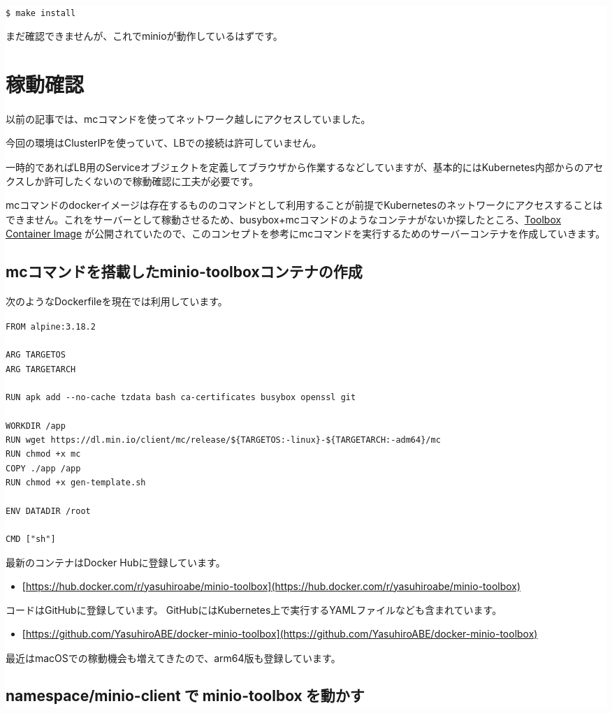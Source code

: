 ```bash:makeコマンドによるhelmのインストール
$ make install
```

まだ確認できませんが、これでminioが動作しているはずです。

# 稼動確認

以前の記事では、mcコマンドを使ってネットワーク越しにアクセスしていました。

今回の環境はClusterIPを使っていて、LBでの接続は許可していません。

一時的であればLB用のServiceオブジェクトを定義してブラウザから作業するなどしていますが、基本的にはKubernetes内部からのアセクスしか許可したくないので稼動確認に工夫が必要です。

mcコマンドのdockerイメージは存在するもののコマンドとして利用することが前提でKubernetesのネットワークにアクセスすることはできません。これをサーバーとして稼動させるため、busybox+mcコマンドのようなコンテナがないか探したところ、[Toolbox Container Image](https://github.com/noseka1/toolbox-container) が公開されていたので、このコンセプトを参考にmcコマンドを実行するためのサーバーコンテナを作成していきます。

## mcコマンドを搭載したminio-toolboxコンテナの作成

次のようなDockerfileを現在では利用しています。

```dockerfile:Dockerfile
FROM alpine:3.18.2

ARG TARGETOS
ARG TARGETARCH

RUN apk add --no-cache tzdata bash ca-certificates busybox openssl git

WORKDIR /app
RUN wget https://dl.min.io/client/mc/release/${TARGETOS:-linux}-${TARGETARCH:-adm64}/mc
RUN chmod +x mc
COPY ./app /app
RUN chmod +x gen-template.sh

ENV DATADIR /root

CMD ["sh"]
```

最新のコンテナはDocker Hubに登録しています。

* [https://hub.docker.com/r/yasuhiroabe/minio-toolbox](https://hub.docker.com/r/yasuhiroabe/minio-toolbox)

コードはGitHubに登録しています。
GitHubにはKubernetes上で実行するYAMLファイルなども含まれています。

* [https://github.com/YasuhiroABE/docker-minio-toolbox](https://github.com/YasuhiroABE/docker-minio-toolbox)

最近はmacOSでの稼動機会も増えてきたので、arm64版も登録しています。

## namespace/minio-client で minio-toolbox を動かす
